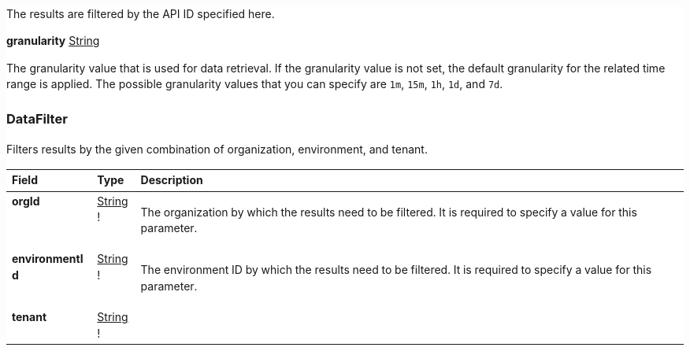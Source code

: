 The results are filtered by the API ID specified here.

</td>
</tr>
<tr>
<td colspan="2" valign="top"><strong>granularity</strong></td>
<td valign="top"><a href="#string">String</a></td>
<td>

The granularity value that is used for data retrieval. If the granularity value is not set, the default granularity
for the related time range is applied. The possible granularity values that you can specify are <code>1m</code>, <code>15m</code>, <code>1h</code>,
<code>1d</code>, and <code>7d</code>.

</td>
</tr>
</tbody>
</table>

### DataFilter

Filters results by the given combination of organization, environment, and tenant.

<table>
<thead>
<tr>
<th colspan="2" align="left">Field</th>
<th align="left">Type</th>
<th align="left">Description</th>
</tr>
</thead>
<tbody>
<tr>
<td colspan="2" valign="top"><strong>orgId</strong></td>
<td valign="top"><a href="#string">String</a>!</td>
<td>

The organization by which the results need to be filtered. It is required to specify a value for this parameter.

</td>
</tr>
<tr>
<td colspan="2" valign="top"><strong>environmentId</strong></td>
<td valign="top"><a href="#string">String</a>!</td>
<td>

The environment ID by which the results need to be filtered. It is required to specify a value for this parameter.

</td>
</tr>
<tr>
<td colspan="2" valign="top"><strong>tenant</strong></td>
<td valign="top"><a href="#string">String</a>!</td>
<td>
